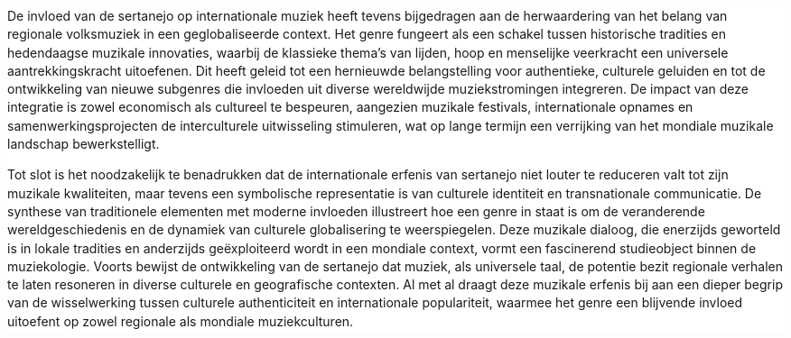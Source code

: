 De invloed van de sertanejo op internationale muziek heeft tevens bijgedragen aan de herwaardering
van het belang van regionale volksmuziek in een geglobaliseerde context. Het genre fungeert als een
schakel tussen historische tradities en hedendaagse muzikale innovaties, waarbij de klassieke
thema’s van lijden, hoop en menselijke veerkracht een universele aantrekkingskracht uitoefenen. Dit
heeft geleid tot een hernieuwde belangstelling voor authentieke, culturele geluiden en tot de
ontwikkeling van nieuwe subgenres die invloeden uit diverse wereldwijde muziekstromingen integreren.
De impact van deze integratie is zowel economisch als cultureel te bespeuren, aangezien muzikale
festivals, internationale opnames en samenwerkingsprojecten de interculturele uitwisseling
stimuleren, wat op lange termijn een verrijking van het mondiale muzikale landschap bewerkstelligt.

Tot slot is het noodzakelijk te benadrukken dat de internationale erfenis van sertanejo niet louter
te reduceren valt tot zijn muzikale kwaliteiten, maar tevens een symbolische representatie is van
culturele identiteit en transnationale communicatie. De synthese van traditionele elementen met
moderne invloeden illustreert hoe een genre in staat is om de veranderende wereldgeschiedenis en de
dynamiek van culturele globalisering te weerspiegelen. Deze muzikale dialoog, die enerzijds
geworteld is in lokale tradities en anderzijds geëxploiteerd wordt in een mondiale context, vormt
een fascinerend studieobject binnen de muziekologie. Voorts bewijst de ontwikkeling van de sertanejo
dat muziek, als universele taal, de potentie bezit regionale verhalen te laten resoneren in diverse
culturele en geografische contexten. Al met al draagt deze muzikale erfenis bij aan een dieper
begrip van de wisselwerking tussen culturele authenticiteit en internationale populariteit, waarmee
het genre een blijvende invloed uitoefent op zowel regionale als mondiale muziekculturen.
